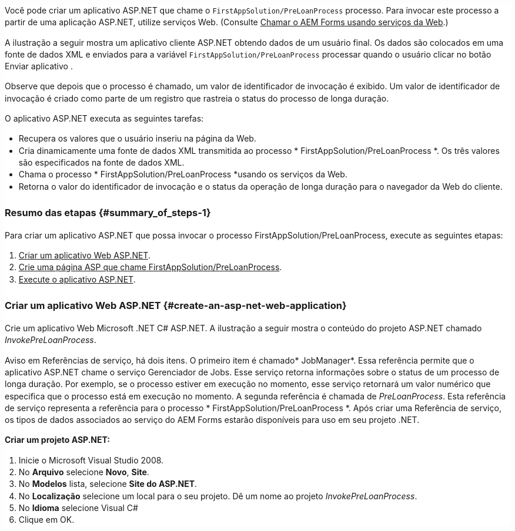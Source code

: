 Você pode criar um aplicativo ASP.NET que chame o `FirstAppSolution/PreLoanProcess` processo. Para invocar este processo a partir de uma aplicação ASP.NET, utilize serviços Web. (Consulte [Chamar o AEM Forms usando serviços da Web](/help/forms/developing/invoking-aem-forms-using-web.md#invoking-aem-forms-using-web-services).)

A ilustração a seguir mostra um aplicativo cliente ASP.NET obtendo dados de um usuário final. Os dados são colocados em uma fonte de dados XML e enviados para a variável `FirstAppSolution/PreLoanProcess` processar quando o usuário clicar no botão Enviar aplicativo .

Observe que depois que o processo é chamado, um valor de identificador de invocação é exibido. Um valor de identificador de invocação é criado como parte de um registro que rastreia o status do processo de longa duração.

O aplicativo ASP.NET executa as seguintes tarefas:

* Recupera os valores que o usuário inseriu na página da Web.
* Cria dinamicamente uma fonte de dados XML transmitida ao processo * FirstAppSolution/PreLoanProcess *. Os três valores são especificados na fonte de dados XML.
* Chama o processo * FirstAppSolution/PreLoanProcess *usando os serviços da Web.
* Retorna o valor do identificador de invocação e o status da operação de longa duração para o navegador da Web do cliente.

### Resumo das etapas {#summary_of_steps-1}

Para criar um aplicativo ASP.NET que possa invocar o processo FirstAppSolution/PreLoanProcess, execute as seguintes etapas:

1. [Criar um aplicativo Web ASP.NET](invoking-human-centric-long-lived.md#create-an-asp-net-web-application).
1. [Crie uma página ASP que chame FirstAppSolution/PreLoanProcess](invoking-human-centric-long-lived.md#create-an-asp-page-that-invokes-firstappsolution-preloanprocess).
1. [Execute o aplicativo ASP.NET](invoking-human-centric-long-lived.md#run-the-asp-net-application).

### Criar um aplicativo Web ASP.NET {#create-an-asp-net-web-application}

Crie um aplicativo Web Microsoft .NET C# ASP.NET. A ilustração a seguir mostra o conteúdo do projeto ASP.NET chamado *InvokePreLoanProcess*.

Aviso em Referências de serviço, há dois itens. O primeiro item é chamado* JobManager*. Essa referência permite que o aplicativo ASP.NET chame o serviço Gerenciador de Jobs. Esse serviço retorna informações sobre o status de um processo de longa duração. Por exemplo, se o processo estiver em execução no momento, esse serviço retornará um valor numérico que especifica que o processo está em execução no momento. A segunda referência é chamada de *PreLoanProcess*. Esta referência de serviço representa a referência para o processo * FirstAppSolution/PreLoanProcess *. Após criar uma Referência de serviço, os tipos de dados associados ao serviço do AEM Forms estarão disponíveis para uso em seu projeto .NET.

**Criar um projeto ASP.NET:**

1. Inicie o Microsoft Visual Studio 2008.
1. No **Arquivo** selecione **Novo**, **Site**.
1. No **Modelos** lista, selecione **Site do ASP.NET**.
1. No **Localização** selecione um local para o seu projeto. Dê um nome ao projeto *InvokePreLoanProcess*.
1. No **Idioma** selecione Visual C#
1. Clique em OK.
